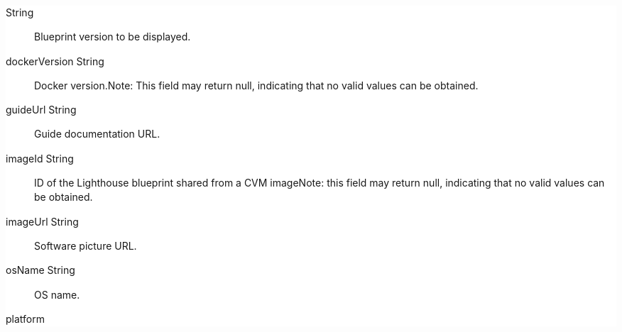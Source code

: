 </span>
        <span class="property-indicator"></span>
        <span class="property-type">String</span>
    </dt>
    <dd><p>Blueprint version to be displayed.</p>
</dd><dt class="property-required"
            title="Required">
        <span id="dockerversion_java">
<a data-swiftype-name="resource-property" data-swiftype-type="text" href="#dockerversion_java" style="color: inherit; text-decoration: inherit;">docker<wbr>Version</a>
</span>
        <span class="property-indicator"></span>
        <span class="property-type">String</span>
    </dt>
    <dd><p>Docker version.Note: This field may return null, indicating that no valid values can be obtained.</p>
</dd><dt class="property-required"
            title="Required">
        <span id="guideurl_java">
<a data-swiftype-name="resource-property" data-swiftype-type="text" href="#guideurl_java" style="color: inherit; text-decoration: inherit;">guide<wbr>Url</a>
</span>
        <span class="property-indicator"></span>
        <span class="property-type">String</span>
    </dt>
    <dd><p>Guide documentation URL.</p>
</dd><dt class="property-required"
            title="Required">
        <span id="imageid_java">
<a data-swiftype-name="resource-property" data-swiftype-type="text" href="#imageid_java" style="color: inherit; text-decoration: inherit;">image<wbr>Id</a>
</span>
        <span class="property-indicator"></span>
        <span class="property-type">String</span>
    </dt>
    <dd><p>ID of the Lighthouse blueprint shared from a CVM imageNote: this field may return null, indicating that no valid values can be obtained.</p>
</dd><dt class="property-required"
            title="Required">
        <span id="imageurl_java">
<a data-swiftype-name="resource-property" data-swiftype-type="text" href="#imageurl_java" style="color: inherit; text-decoration: inherit;">image<wbr>Url</a>
</span>
        <span class="property-indicator"></span>
        <span class="property-type">String</span>
    </dt>
    <dd><p>Software picture URL.</p>
</dd><dt class="property-required"
            title="Required">
        <span id="osname_java">
<a data-swiftype-name="resource-property" data-swiftype-type="text" href="#osname_java" style="color: inherit; text-decoration: inherit;">os<wbr>Name</a>
</span>
        <span class="property-indicator"></span>
        <span class="property-type">String</span>
    </dt>
    <dd><p>OS name.</p>
</dd><dt class="property-required"
            title="Required">
        <span id="platform_java">
<a data-swiftype-name="resource-property" data-swiftype-type="text" href="#platform_java" style="color: inherit; text-decoration: inherit;">platform</a>
</span>
        <span class="property-indicator"></span>